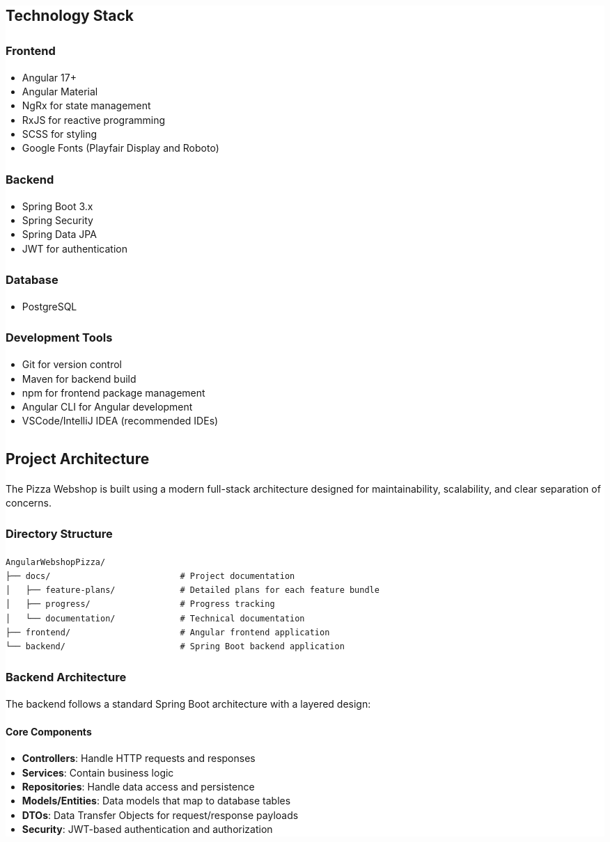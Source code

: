 ## Technology Stack

### Frontend
- Angular 17+
- Angular Material
- NgRx for state management
- RxJS for reactive programming
- SCSS for styling
- Google Fonts (Playfair Display and Roboto)

### Backend
- Spring Boot 3.x
- Spring Security
- Spring Data JPA
- JWT for authentication

### Database
- PostgreSQL

### Development Tools
- Git for version control
- Maven for backend build
- npm for frontend package management
- Angular CLI for Angular development
- VSCode/IntelliJ IDEA (recommended IDEs)

## Project Architecture

The Pizza Webshop is built using a modern full-stack architecture designed for maintainability, scalability, and clear separation of concerns.

### Directory Structure

```
AngularWebshopPizza/
├── docs/                          # Project documentation
│   ├── feature-plans/             # Detailed plans for each feature bundle
│   ├── progress/                  # Progress tracking
│   └── documentation/             # Technical documentation
├── frontend/                      # Angular frontend application
└── backend/                       # Spring Boot backend application
```

### Backend Architecture

The backend follows a standard Spring Boot architecture with a layered design:

#### Core Components

- **Controllers**: Handle HTTP requests and responses
- **Services**: Contain business logic
- **Repositories**: Handle data access and persistence
- **Models/Entities**: Data models that map to database tables
- **DTOs**: Data Transfer Objects for request/response payloads
- **Security**: JWT-based authentication and authorization
